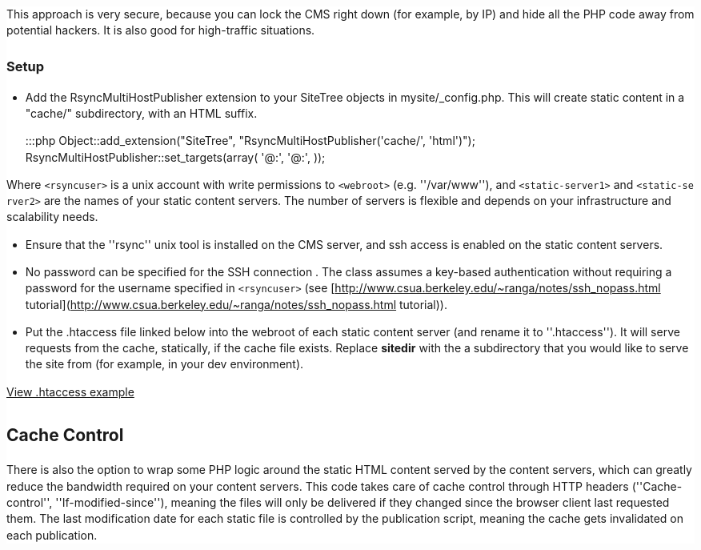 This approach is very secure, because you can lock the CMS right down (for example, by IP) and hide all the PHP code
away from potential hackers.  It is also good for high-traffic situations.

### Setup

*  Add the RsyncMultiHostPublisher extension to your SiteTree objects in mysite/_config.php.  This will create static
content in a "cache/" subdirectory, with an HTML suffix.

	:::php
	Object::add_extension("SiteTree", "RsyncMultiHostPublisher('cache/', 'html')");
	RsyncMultiHostPublisher::set_targets(array(
		'<rsyncuser>@<static-server1>:<webroot>',
		'<rsyncuser>@<static-server2>:<webroot>',
	));


Where `<rsyncuser>` is a unix account with write permissions to `<webroot>` (e.g. ''/var/www''), and `<static-server1>`
and `<static-server2>` are the names of your static content servers.  The number of servers is flexible and depends on
your infrastructure and scalability needs.


*  Ensure that the ''rsync'' unix tool is installed on the CMS server, and ssh access is enabled on the static content
servers.


*  No password can be specified for the SSH connection . The class assumes a key-based authentication without requiring
a password for the username specified in `<rsyncuser>` (see [http://www.csua.berkeley.edu/~ranga/notes/ssh_nopass.html
tutorial](http://www.csua.berkeley.edu/~ranga/notes/ssh_nopass.html tutorial)).


*  Put the .htaccess file linked below into the webroot of each static content server (and rename it to ''.htaccess''). 
It will serve requests from the cache, statically, if the cache file exists.  Replace **sitedir** with the a
subdirectory that you would like to serve the site from (for example, in your dev environment).

[View .htaccess
example](http://open.silverstripe.com/browser/modules/cms/trunk/code/staticpublisher/htaccess_example_rsyncmultiservers)

## Cache Control 

There is also the option to wrap some PHP logic around the static HTML content served by the content servers, which can
greatly reduce the bandwidth required on your content servers. This code takes care of cache control through HTTP
headers (''Cache-control'', ''If-modified-since''), meaning the files will only be delivered if they changed since the
browser client last requested them. The last modification date for each static file is controlled by the publication
script, meaning the cache gets invalidated on each publication.
